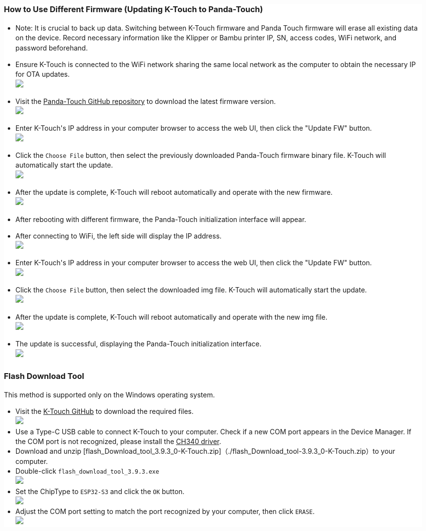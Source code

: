 ### How to Use Different Firmware (Updating K-Touch to Panda-Touch)
* Note:
It is crucial to back up data. Switching between K-Touch firmware and Panda Touch firmware will erase all existing data on the device. Record necessary information like the Klipper or Bambu printer IP, SN, access codes, WiFi network, and password beforehand.

* Ensure K-Touch is connected to the WiFi network sharing the same local network as the computer to obtain the necessary IP for OTA updates.
<br><img src=img/K_Touch/ip.png width="600"/>

* Visit the [Panda-Touch GitHub repository](https://github.com/bigtreetech/PandaTouch/tree/master/Firmware) to download the latest firmware version.
<br><img src=img/K_Touch/K-Ptouch.png width="600"/>
* Enter K-Touch's IP address in your computer browser to access the web UI, then click the "Update FW" button.
<br><img src=img/K_Touch/ota_1.png width="600"/>
* Click the `Choose File` button, then select the previously downloaded Panda-Touch firmware binary file. K-Touch will automatically start the update.
<br><img src=img/K_Touch/K-Ptouch1.png width="600"/>
*  After the update is complete, K-Touch will reboot automatically and operate with the new firmware.
<br><img src=img/K_Touch/ota_3.png width="600"/>
*  After rebooting with different firmware, the Panda-Touch initialization interface will appear. 
* After connecting to WiFi, the left side will display the IP address.
<br><img src=img/K_Touch/K-Ptouch2.png width="600"/>
* Enter K-Touch's IP address in your computer browser to access the web UI, then click the "Update FW" button.
<br><img src=img/K_Touch/K-Ptouch3.png width="600"/>
*  Click the `Choose File` button, then select the downloaded img file. K-Touch will automatically start the update.
<br><img src=img/K_Touch/K-Ptouch4.png width="600"/>
* After the update is complete, K-Touch will reboot automatically and operate with the new img file.
<br><img src=img/K_Touch/ota_img_3.png width="660"/>
* The update is successful, displaying the Panda-Touch initialization interface.
<br><img src=img/K_Touch/K-Ptouch6.png width="600"/>

### Flash Download Tool

This method is supported only on the Windows operating system.
* Visit the [K-Touch GitHub](https://github.com/bigtreetech/K-Touch) to download the required files.
<br><img src=img/K_Touch/flash_down.png width="660"/>
* Use a Type-C USB cable to connect K-Touch to your computer. Check if a new COM port appears in the Device Manager. If the COM port is not recognized, please install the [CH340 driver](https://www.wch-ic.com/download/CH341SER_EXE.html).
* Download and unzip [flash_Download_tool_3.9.3_0-K-Touch.zip]（./flash_Download_tool-3.9.3_0-K-Touch.zip）to your computer.
* Double-click `flash_download_tool_3.9.3.exe`
<br><img src=img/K_Touch/flash_down1.png width="660"/>
* Set the ChipType to `ESP32-S3` and click the `OK` button.
<br><img src=img/K_Touch/flash_down2.png width="660"/>
* Adjust the COM port setting to match the port recognized by your computer, then click `ERASE`.
<br><img src=img/K_Touch/flash_down5.png width="660"/>
